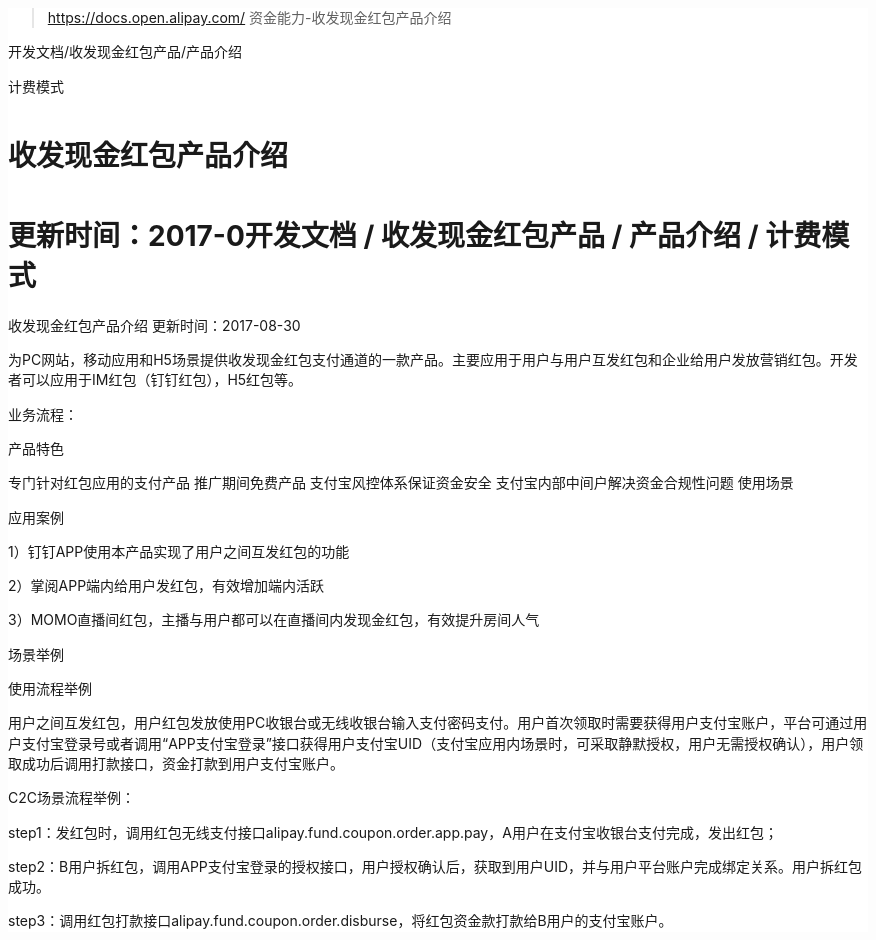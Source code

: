 





>  https://docs.open.alipay.com/    资金能力-收发现金红包产品介绍

开发文档/收发现金红包产品/产品介绍

计费模式	

# 收发现金红包产品介绍

# 更新时间：2017-0开发文档 /  收发现金红包产品 /  产品介绍 /  计费模式

收发现金红包产品介绍 更新时间：2017-08-30

为PC网站，移动应用和H5场景提供收发现金红包支付通道的一款产品。主要应用于用户与用户互发红包和企业给用户发放营销红包。开发者可以应用于IM红包（钉钉红包），H5红包等。

业务流程：

 



产品特色

专门针对红包应用的支付产品
推广期间免费产品
支付宝风控体系保证资金安全
支付宝内部中间户解决资金合规性问题
使用场景

应用案例

1）钉钉APP使用本产品实现了用户之间互发红包的功能



2）掌阅APP端内给用户发红包，有效增加端内活跃



3）MOMO直播间红包，主播与用户都可以在直播间内发现金红包，有效提升房间人气



场景举例





使用流程举例

用户之间互发红包，用户红包发放使用PC收银台或无线收银台输入支付密码支付。用户首次领取时需要获得用户支付宝账户，平台可通过用户支付宝登录号或者调用“APP支付宝登录”接口获得用户支付宝UID（支付宝应用内场景时，可采取静默授权，用户无需授权确认），用户领取成功后调用打款接口，资金打款到用户支付宝账户。

C2C场景流程举例：

step1：发红包时，调用红包无线支付接口alipay.fund.coupon.order.app.pay，A用户在支付宝收银台支付完成，发出红包；

step2：B用户拆红包，调用APP支付宝登录的授权接口，用户授权确认后，获取到用户UID，并与用户平台账户完成绑定关系。用户拆红包成功。

step3：调用红包打款接口alipay.fund.coupon.order.disburse，将红包资金款打款给B用户的支付宝账户。
